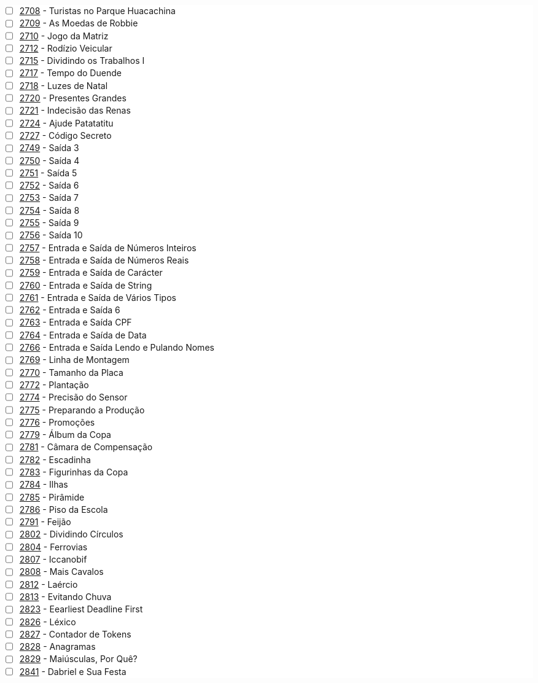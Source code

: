   - [ ] [2708](https://www.urionlinejudge.com.br/judge/pt/problems/view/2708) - Turistas no Parque Huacachina
  - [ ] [2709](https://www.urionlinejudge.com.br/judge/pt/problems/view/2709) - As Moedas de Robbie
  - [ ] [2710](https://www.urionlinejudge.com.br/judge/pt/problems/view/2710) - Jogo da Matriz
  - [ ] [2712](https://www.urionlinejudge.com.br/judge/pt/problems/view/2712) - Rodízio Veicular
  - [ ] [2715](https://www.urionlinejudge.com.br/judge/pt/problems/view/2715) - Dividindo os Trabalhos I
  - [ ] [2717](https://www.urionlinejudge.com.br/judge/pt/problems/view/2717) - Tempo do Duende
  - [ ] [2718](https://www.urionlinejudge.com.br/judge/pt/problems/view/2718) - Luzes de Natal
  - [ ] [2720](https://www.urionlinejudge.com.br/judge/pt/problems/view/2720) - Presentes Grandes
  - [ ] [2721](https://www.urionlinejudge.com.br/judge/pt/problems/view/2721) - Indecisão das Renas
  - [ ] [2724](https://www.urionlinejudge.com.br/judge/pt/problems/view/2724) - Ajude Patatatitu
  - [ ] [2727](https://www.urionlinejudge.com.br/judge/pt/problems/view/2727) - Código Secreto
  - [ ] [2749](https://www.urionlinejudge.com.br/judge/pt/problems/view/2749) - Saída 3
  - [ ] [2750](https://www.urionlinejudge.com.br/judge/pt/problems/view/2750) - Saída 4
  - [ ] [2751](https://www.urionlinejudge.com.br/judge/pt/problems/view/2751) - Saída 5
  - [ ] [2752](https://www.urionlinejudge.com.br/judge/pt/problems/view/2752) - Saída 6
  - [ ] [2753](https://www.urionlinejudge.com.br/judge/pt/problems/view/2753) - Saída 7
  - [ ] [2754](https://www.urionlinejudge.com.br/judge/pt/problems/view/2754) - Saída 8
  - [ ] [2755](https://www.urionlinejudge.com.br/judge/pt/problems/view/2755) - Saída 9
  - [ ] [2756](https://www.urionlinejudge.com.br/judge/pt/problems/view/2756) - Saída 10
  - [ ] [2757](https://www.urionlinejudge.com.br/judge/pt/problems/view/2757) - Entrada e Saída de Números Inteiros
  - [ ] [2758](https://www.urionlinejudge.com.br/judge/pt/problems/view/2758) - Entrada e Saída de Números Reais
  - [ ] [2759](https://www.urionlinejudge.com.br/judge/pt/problems/view/2759) - Entrada e Saída de Carácter
  - [ ] [2760](https://www.urionlinejudge.com.br/judge/pt/problems/view/2760) - Entrada e Saída de String
  - [ ] [2761](https://www.urionlinejudge.com.br/judge/pt/problems/view/2761) - Entrada e Saída de Vários Tipos
  - [ ] [2762](https://www.urionlinejudge.com.br/judge/pt/problems/view/2762) - Entrada e Saída 6
  - [ ] [2763](https://www.urionlinejudge.com.br/judge/pt/problems/view/2763) - Entrada e Saída CPF
  - [ ] [2764](https://www.urionlinejudge.com.br/judge/pt/problems/view/2764) - Entrada e Saída de Data
  - [ ] [2766](https://www.urionlinejudge.com.br/judge/pt/problems/view/2766) - Entrada e Saída Lendo e Pulando Nomes
  - [ ] [2769](https://www.urionlinejudge.com.br/judge/pt/problems/view/2769) - Linha de Montagem
  - [ ] [2770](https://www.urionlinejudge.com.br/judge/pt/problems/view/2770) - Tamanho da Placa
  - [ ] [2772](https://www.urionlinejudge.com.br/judge/pt/problems/view/2772) - Plantação
  - [ ] [2774](https://www.urionlinejudge.com.br/judge/pt/problems/view/2774) - Precisão do Sensor
  - [ ] [2775](https://www.urionlinejudge.com.br/judge/pt/problems/view/2775) - Preparando a Produção
  - [ ] [2776](https://www.urionlinejudge.com.br/judge/pt/problems/view/2776) - Promoções
  - [ ] [2779](https://www.urionlinejudge.com.br/judge/pt/problems/view/2779) - Álbum da Copa
  - [ ] [2781](https://www.urionlinejudge.com.br/judge/pt/problems/view/2781) - Câmara de Compensação
  - [ ] [2782](https://www.urionlinejudge.com.br/judge/pt/problems/view/2782) - Escadinha
  - [ ] [2783](https://www.urionlinejudge.com.br/judge/pt/problems/view/2783) - Figurinhas da Copa
  - [ ] [2784](https://www.urionlinejudge.com.br/judge/pt/problems/view/2784) - Ilhas
  - [ ] [2785](https://www.urionlinejudge.com.br/judge/pt/problems/view/2785) - Pirâmide
  - [ ] [2786](https://www.urionlinejudge.com.br/judge/pt/problems/view/2786) - Piso da Escola
  - [ ] [2791](https://www.urionlinejudge.com.br/judge/pt/problems/view/2791) - Feijão
  - [ ] [2802](https://www.urionlinejudge.com.br/judge/pt/problems/view/2802) - Dividindo Círculos
  - [ ] [2804](https://www.urionlinejudge.com.br/judge/pt/problems/view/2804) - Ferrovias
  - [ ] [2807](https://www.urionlinejudge.com.br/judge/pt/problems/view/2807) - Iccanobif
  - [ ] [2808](https://www.urionlinejudge.com.br/judge/pt/problems/view/2808) - Mais Cavalos
  - [ ] [2812](https://www.urionlinejudge.com.br/judge/pt/problems/view/2812) - Laércio
  - [ ] [2813](https://www.urionlinejudge.com.br/judge/pt/problems/view/2813) - Evitando Chuva
  - [ ] [2823](https://www.urionlinejudge.com.br/judge/pt/problems/view/2823) - Eearliest Deadline First
  - [ ] [2826](https://www.urionlinejudge.com.br/judge/pt/problems/view/2826) - Léxico
  - [ ] [2827](https://www.urionlinejudge.com.br/judge/pt/problems/view/2827) - Contador de Tokens
  - [ ] [2828](https://www.urionlinejudge.com.br/judge/pt/problems/view/2828) - Anagramas
  - [ ] [2829](https://www.urionlinejudge.com.br/judge/pt/problems/view/2829) - Maiúsculas, Por Quê?
  - [ ] [2841](https://www.urionlinejudge.com.br/judge/pt/problems/view/2841) - Dabriel e Sua Festa